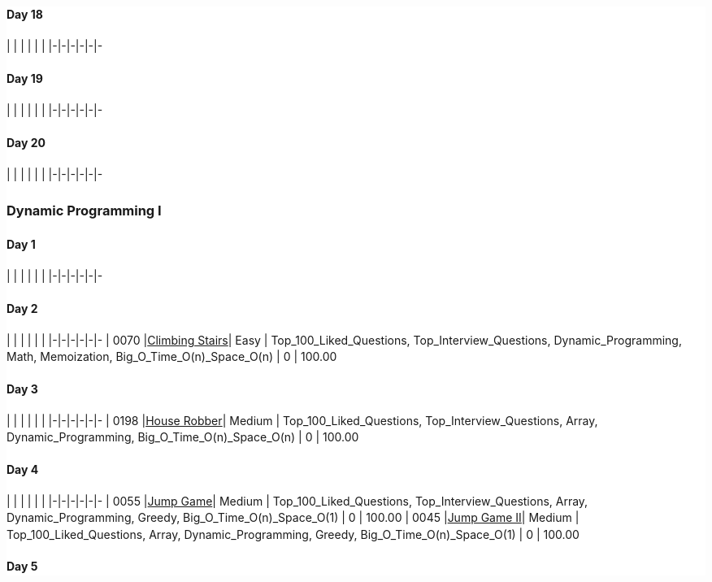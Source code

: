 #### Day 18

|  |  |  |  |  | 
|-|-|-|-|-|-

#### Day 19

|  |  |  |  |  | 
|-|-|-|-|-|-

#### Day 20

|  |  |  |  |  | 
|-|-|-|-|-|-

### Dynamic Programming I

#### Day 1

|  |  |  |  |  | 
|-|-|-|-|-|-

#### Day 2

|  |  |  |  |  | 
|-|-|-|-|-|-
| 0070 |[Climbing Stairs](src/main/rust/g0001_0100/s0070_climbing_stairs/Solution.rs)| Easy | Top_100_Liked_Questions, Top_Interview_Questions, Dynamic_Programming, Math, Memoization, Big_O_Time_O(n)_Space_O(n) | 0 | 100.00

#### Day 3

|  |  |  |  |  | 
|-|-|-|-|-|-
| 0198 |[House Robber](src/main/rust/g0101_0200/s0198_house_robber/Solution.rs)| Medium | Top_100_Liked_Questions, Top_Interview_Questions, Array, Dynamic_Programming, Big_O_Time_O(n)_Space_O(n) | 0 | 100.00

#### Day 4

|  |  |  |  |  | 
|-|-|-|-|-|-
| 0055 |[Jump Game](src/main/rust/g0001_0100/s0055_jump_game/Solution.rs)| Medium | Top_100_Liked_Questions, Top_Interview_Questions, Array, Dynamic_Programming, Greedy, Big_O_Time_O(n)_Space_O(1) | 0 | 100.00
| 0045 |[Jump Game II](src/main/rust/g0001_0100/s0045_jump_game_ii/Solution.rs)| Medium | Top_100_Liked_Questions, Array, Dynamic_Programming, Greedy, Big_O_Time_O(n)_Space_O(1) | 0 | 100.00

#### Day 5
